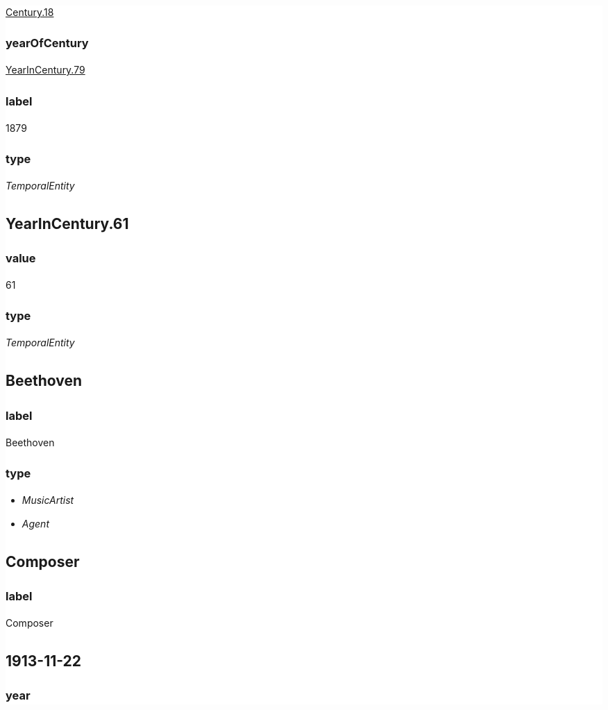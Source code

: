 
[Century.18](#Century.18)

### yearOfCentury


[YearInCentury.79](#YearInCentury.79)

### label


1879

### type


*TemporalEntity*

## YearInCentury.61

### value


61

### type


*TemporalEntity*

## Beethoven

### label


Beethoven

### type

 - *MusicArtist*

 - *Agent*

## Composer

### label


Composer

## 1913-11-22

### year
